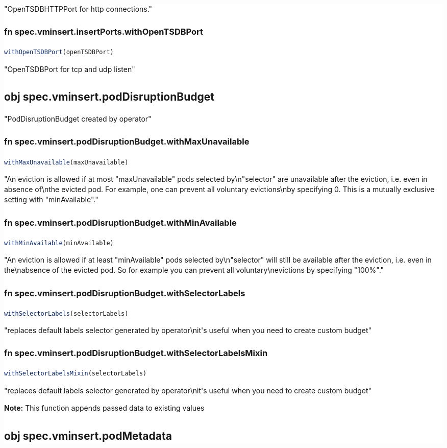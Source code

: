 "OpenTSDBHTTPPort for http connections."

### fn spec.vminsert.insertPorts.withOpenTSDBPort

```ts
withOpenTSDBPort(openTSDBPort)
```

"OpenTSDBPort for tcp and udp listen"

## obj spec.vminsert.podDisruptionBudget

"PodDisruptionBudget created by operator"

### fn spec.vminsert.podDisruptionBudget.withMaxUnavailable

```ts
withMaxUnavailable(maxUnavailable)
```

"An eviction is allowed if at most \"maxUnavailable\" pods selected by\n\"selector\" are unavailable after the eviction, i.e. even in absence of\nthe evicted pod. For example, one can prevent all voluntary evictions\nby specifying 0. This is a mutually exclusive setting with \"minAvailable\"."

### fn spec.vminsert.podDisruptionBudget.withMinAvailable

```ts
withMinAvailable(minAvailable)
```

"An eviction is allowed if at least \"minAvailable\" pods selected by\n\"selector\" will still be available after the eviction, i.e. even in the\nabsence of the evicted pod.  So for example you can prevent all voluntary\nevictions by specifying \"100%\"."

### fn spec.vminsert.podDisruptionBudget.withSelectorLabels

```ts
withSelectorLabels(selectorLabels)
```

"replaces default labels selector generated by operator\nit's useful when you need to create custom budget"

### fn spec.vminsert.podDisruptionBudget.withSelectorLabelsMixin

```ts
withSelectorLabelsMixin(selectorLabels)
```

"replaces default labels selector generated by operator\nit's useful when you need to create custom budget"

**Note:** This function appends passed data to existing values

## obj spec.vminsert.podMetadata
